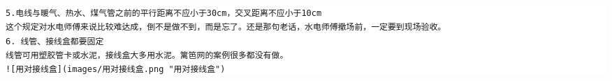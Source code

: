     5.电线与暖气、热水、煤气管之前的平行距离不应小于30cm，交叉距离不应小于10cm
    这个规定对水电师傅来说比较难达成，倒不是做不到，而是忘了。还是那句老话，水电师傅撤场前，一定要到现场验收。
    6. 线管、接线盒都要固定
    线管可用塑胶管卡或水泥，接线盒大多用水泥。篱笆网的案例很多都没有做。
    ![用对接线盒](images/用对接线盒.png "用对接线盒")
